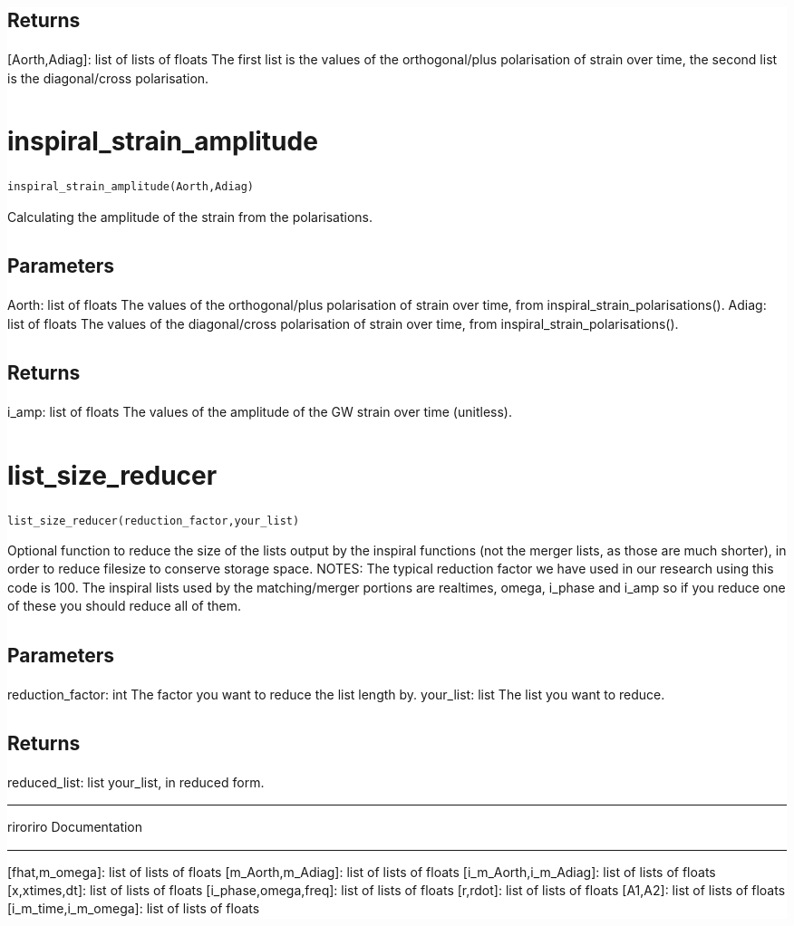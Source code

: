 Returns
-------
[Aorth,Adiag]: list of lists of floats
    The first list is the values of the orthogonal/plus polarisation of
    strain over time, the second list is the diagonal/cross polarisation.
    
inspiral_strain_amplitude
=========================

``inspiral_strain_amplitude(Aorth,Adiag)``

Calculating the amplitude of the strain from the polarisations.

Parameters
----------
Aorth: list of floats
    The values of the orthogonal/plus polarisation of strain over time,
    from inspiral_strain_polarisations().
Adiag: list of floats
    The values of the diagonal/cross polarisation of strain over time, from
    inspiral_strain_polarisations().
    
Returns
-------
i_amp: list of floats
    The values of the amplitude of the GW strain over time (unitless).

list_size_reducer
=================

``list_size_reducer(reduction_factor,your_list)``

Optional function to reduce the size of the lists output by the inspiral
functions (not the merger lists, as those are much shorter), in order to
reduce filesize to conserve storage space.
NOTES:
The typical reduction factor we have used in our research using this code
is 100.
The inspiral lists used by the matching/merger portions are realtimes,
omega, i_phase and i_amp so if you reduce one of these you should reduce
all of them.

Parameters
----------
reduction_factor: int
    The factor you want to reduce the list length by.
your_list: list
    The list you want to reduce.
    
Returns
-------
reduced_list: list
    your_list, in reduced form.
**********************
riroriro Documentation
**********************


[fhat,m_omega]: list of lists of floats
[m_Aorth,m_Adiag]: list of lists of floats
[i_m_Aorth,i_m_Adiag]: list of lists of floats
[x,xtimes,dt]: list of lists of floats
[i_phase,omega,freq]: list of lists of floats
[r,rdot]: list of lists of floats
[A1,A2]: list of lists of floats
[i_m_time,i_m_omega]: list of lists of floats